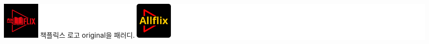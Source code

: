 <img src='img/20250531204826.png' width='70px'> 책플릭스 로고 original을 패러디. <a href="https://sobigd.github.io/allflix/"><img src='favicon.svg' width='70px'></a>